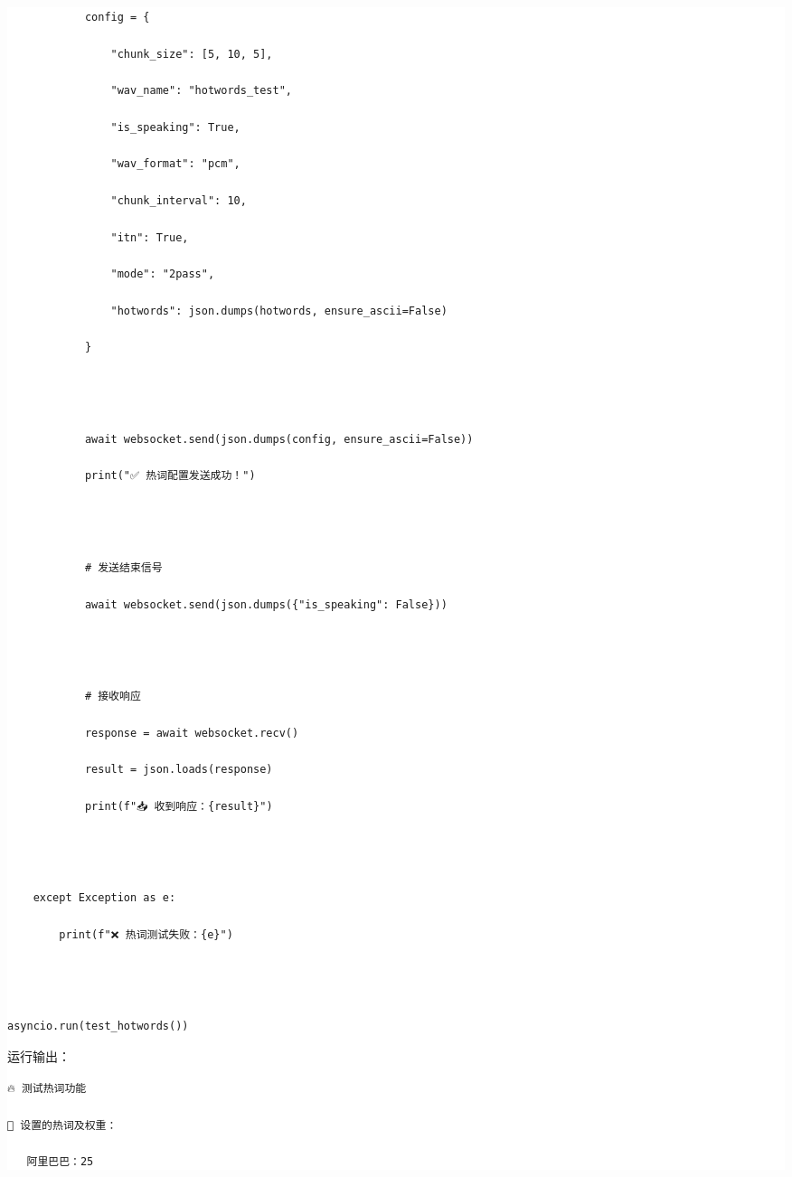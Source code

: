                 config = {
    
                    "chunk_size": [5, 10, 5],
    
                    "wav_name": "hotwords_test",
    
                    "is_speaking": True,
    
                    "wav_format": "pcm",
    
                    "chunk_interval": 10,
    
                    "itn": True,
    
                    "mode": "2pass",
    
                    "hotwords": json.dumps(hotwords, ensure_ascii=False)
    
                }
    
    
    
    
                await websocket.send(json.dumps(config, ensure_ascii=False))
    
                print("✅ 热词配置发送成功！")
    
    
    
    
                # 发送结束信号
    
                await websocket.send(json.dumps({"is_speaking": False}))
    
    
    
    
                # 接收响应
    
                response = await websocket.recv()
    
                result = json.loads(response)
    
                print(f"📥 收到响应：{result}")
    
    
    
    
        except Exception as e:
    
            print(f"❌ 热词测试失败：{e}")
    
    
    
    
    asyncio.run(test_hotwords())

运行输出：
    
    
    🔥 测试热词功能
    
    🎯 设置的热词及权重：
    
       阿里巴巴：25
    